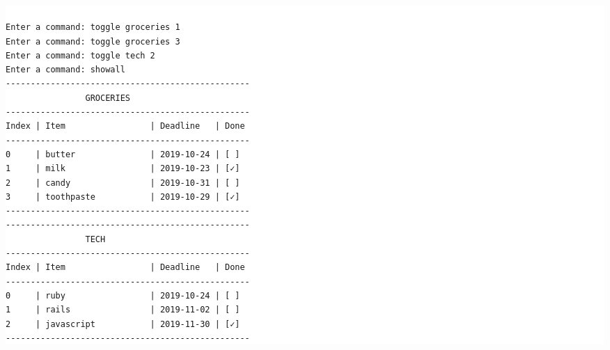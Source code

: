 ```

Enter a command: toggle groceries 1
Enter a command: toggle groceries 3
Enter a command: toggle tech 2
Enter a command: showall
-------------------------------------------------
                GROCERIES
-------------------------------------------------
Index | Item                 | Deadline   | Done
-------------------------------------------------
0     | butter               | 2019-10-24 | [ ]
1     | milk                 | 2019-10-23 | [✓]
2     | candy                | 2019-10-31 | [ ]
3     | toothpaste           | 2019-10-29 | [✓]
-------------------------------------------------
-------------------------------------------------
                TECH
-------------------------------------------------
Index | Item                 | Deadline   | Done
-------------------------------------------------
0     | ruby                 | 2019-10-24 | [ ]
1     | rails                | 2019-11-02 | [ ]
2     | javascript           | 2019-11-30 | [✓]
-------------------------------------------------
```
